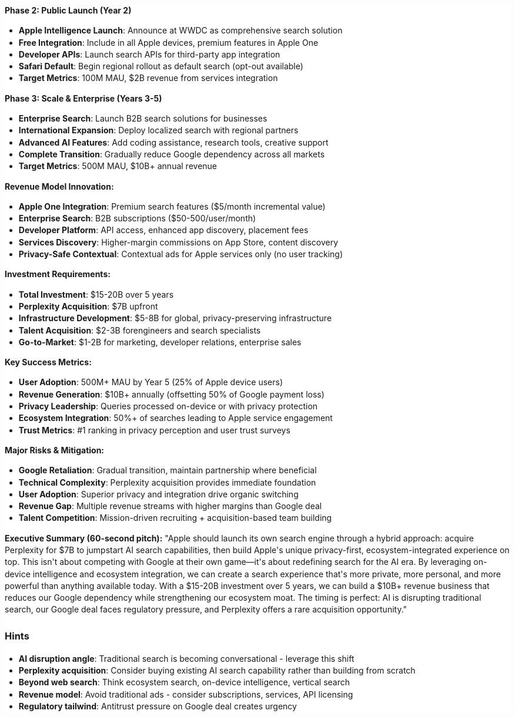 **Phase 2: Public Launch (Year 2)**
- **Apple Intelligence Launch**: Announce at WWDC as comprehensive search solution
- **Free Integration**: Include in all Apple devices, premium features in Apple One
- **Developer APIs**: Launch search APIs for third-party app integration
- **Safari Default**: Begin regional rollout as default search (opt-out available)
- **Target Metrics**: 100M MAU, $2B revenue from services integration

**Phase 3: Scale & Enterprise (Years 3-5)**
- **Enterprise Search**: Launch B2B search solutions for businesses
- **International Expansion**: Deploy localized search with regional partners
- **Advanced AI Features**: Add coding assistance, research tools, creative support
- **Complete Transition**: Gradually reduce Google dependency across all markets
- **Target Metrics**: 500M MAU, $10B+ annual revenue

**Revenue Model Innovation:**
- **Apple One Integration**: Premium search features ($5/month incremental value)
- **Enterprise Search**: B2B subscriptions ($50-500/user/month)
- **Developer Platform**: API access, enhanced app discovery, placement fees
- **Services Discovery**: Higher-margin commissions on App Store, content discovery
- **Privacy-Safe Contextual**: Contextual ads for Apple services only (no user tracking)

**Investment Requirements:**
- **Total Investment**: $15-20B over 5 years
- **Perplexity Acquisition**: $7B upfront
- **Infrastructure Development**: $5-8B for global, privacy-preserving infrastructure
- **Talent Acquisition**: $2-3B forengineers and search specialists
- **Go-to-Market**: $1-2B for marketing, developer relations, enterprise sales

**Key Success Metrics:**
- **User Adoption**: 500M+ MAU by Year 5 (25% of Apple device users)
- **Revenue Generation**: $10B+ annually (offsetting 50% of Google payment loss)
- **Privacy Leadership**: Queries processed on-device or with privacy protection
- **Ecosystem Integration**: 50%+ of searches leading to Apple service engagement
- **Trust Metrics**: #1 ranking in privacy perception and user trust surveys

**Major Risks & Mitigation:**
- **Google Retaliation**: Gradual transition, maintain partnership where beneficial
- **Technical Complexity**: Perplexity acquisition provides immediate foundation
- **User Adoption**: Superior privacy and integration drive organic switching
- **Revenue Gap**: Multiple revenue streams with higher margins than Google deal
- **Talent Competition**: Mission-driven recruiting + acquisition-based team building

**Executive Summary (60-second pitch):**
"Apple should launch its own search engine through a hybrid approach: acquire Perplexity for $7B to jumpstart AI search capabilities, then build Apple's unique privacy-first, ecosystem-integrated experience on top. This isn't about competing with Google at their own game—it's about redefining search for the AI era. By leveraging on-device intelligence and ecosystem integration, we can create a search experience that's more private, more personal, and more powerful than anything available today. With a $15-20B investment over 5 years, we can build a $10B+ revenue business that reduces our Google dependency while strengthening our ecosystem moat. The timing is perfect: AI is disrupting traditional search, our Google deal faces regulatory pressure, and Perplexity offers a rare acquisition opportunity."

### Hints
- **AI disruption angle**: Traditional search is becoming conversational - leverage this shift
- **Perplexity acquisition**: Consider buying existing AI search capability rather than building from scratch
- **Beyond web search**: Think ecosystem search, on-device intelligence, vertical search
- **Revenue model**: Avoid traditional ads - consider subscriptions, services, API licensing
- **Regulatory tailwind**: Antitrust pressure on Google deal creates urgency
